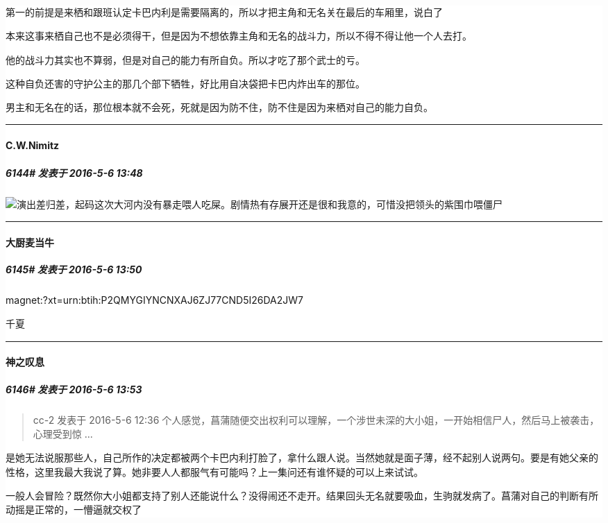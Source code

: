 
第一的前提是来栖和跟班认定卡巴内利是需要隔离的，所以才把主角和无名关在最后的车厢里，说白了


本来这事来栖自己也不是必须得干，但是因为不想依靠主角和无名的战斗力，所以不得不得让他一个人去打。


他的战斗力其实也不算弱，但是对自己的能力有所自负。所以才吃了那个武士的亏。


这种自负还害的守护公主的那几个部下牺牲，好比用自决袋把卡巴内炸出车的那位。


男主和无名在的话，那位根本就不会死，死就是因为防不住，防不住是因为来栖对自己的能力自负。








*****

####  C.W.Nimitz  
##### 6144#       发表于 2016-5-6 13:48



<img src="https://static.saraba1st.com/image/smiley/face/91.gif" referrerpolicy="no-referrer">演出差归差，起码这次大河内没有暴走喂人吃屎。剧情热有存展开还是很和我意的，可惜没把领头的紫围巾喂僵尸







*****

####  大厨麦当牛  
##### 6145#       发表于 2016-5-6 13:50




magnet:?xt=urn:btih:P2QMYGIYNCNXAJ6ZJ77CND5I26DA2JW7

千夏







*****

####  神之叹息  
##### 6146#       发表于 2016-5-6 13:53



<blockquote>cc-2 发表于 2016-5-6 12:36
个人感觉，菖蒲随便交出权利可以理解，一个涉世未深的大小姐，一开始相信尸人，然后马上被袭击，心理受到惊 ...</blockquote>
是她无法说服那些人，自己所作的决定都被两个卡巴内利打脸了，拿什么跟人说。当然她就是面子薄，经不起别人说两句。要是有她父亲的性格，这里我最大我说了算。她非要人人都服气有可能吗？上一集问还有谁怀疑的可以上来试试。


一般人会冒险？既然你大小姐都支持了别人还能说什么？没得闹还不走开。结果回头无名就要吸血，生驹就发病了。菖蒲对自己的判断有所动摇是正常的，一懵逼就交权了
